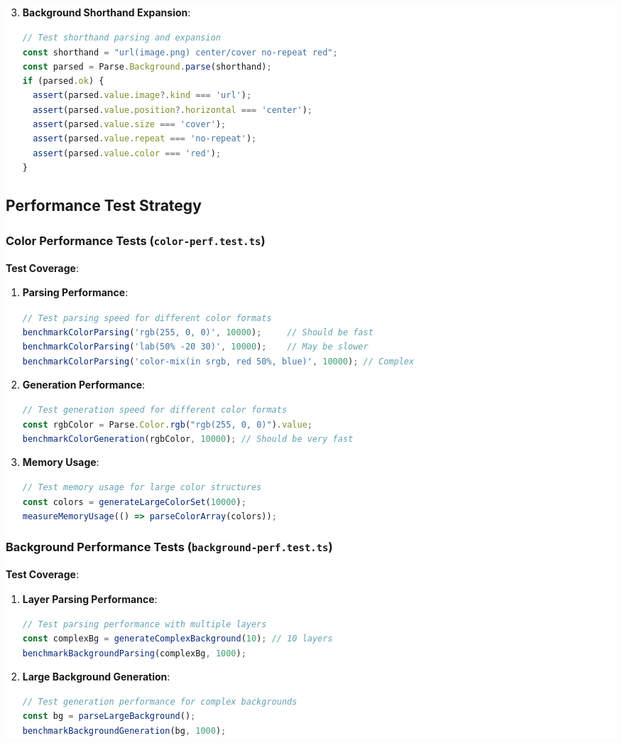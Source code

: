 3. **Background Shorthand Expansion**:
   ```typescript
   // Test shorthand parsing and expansion
   const shorthand = "url(image.png) center/cover no-repeat red";
   const parsed = Parse.Background.parse(shorthand);
   if (parsed.ok) {
     assert(parsed.value.image?.kind === 'url');
     assert(parsed.value.position?.horizontal === 'center');
     assert(parsed.value.size === 'cover');
     assert(parsed.value.repeat === 'no-repeat');
     assert(parsed.value.color === 'red');
   }
   ```

## Performance Test Strategy

### Color Performance Tests (`color-perf.test.ts`)

**Test Coverage**:
1. **Parsing Performance**:
   ```typescript
   // Test parsing speed for different color formats
   benchmarkColorParsing('rgb(255, 0, 0)', 10000);     // Should be fast
   benchmarkColorParsing('lab(50% -20 30)', 10000);    // May be slower
   benchmarkColorParsing('color-mix(in srgb, red 50%, blue)', 10000); // Complex
   ```

2. **Generation Performance**:
   ```typescript
   // Test generation speed for different color formats
   const rgbColor = Parse.Color.rgb("rgb(255, 0, 0)").value;
   benchmarkColorGeneration(rgbColor, 10000); // Should be very fast
   ```

3. **Memory Usage**:
   ```typescript
   // Test memory usage for large color structures
   const colors = generateLargeColorSet(10000);
   measureMemoryUsage(() => parseColorArray(colors));
   ```

### Background Performance Tests (`background-perf.test.ts`)

**Test Coverage**:
1. **Layer Parsing Performance**:
   ```typescript
   // Test parsing performance with multiple layers
   const complexBg = generateComplexBackground(10); // 10 layers
   benchmarkBackgroundParsing(complexBg, 1000);
   ```

2. **Large Background Generation**:
   ```typescript
   // Test generation performance for complex backgrounds
   const bg = parseLargeBackground();
   benchmarkBackgroundGeneration(bg, 1000);
   ```
